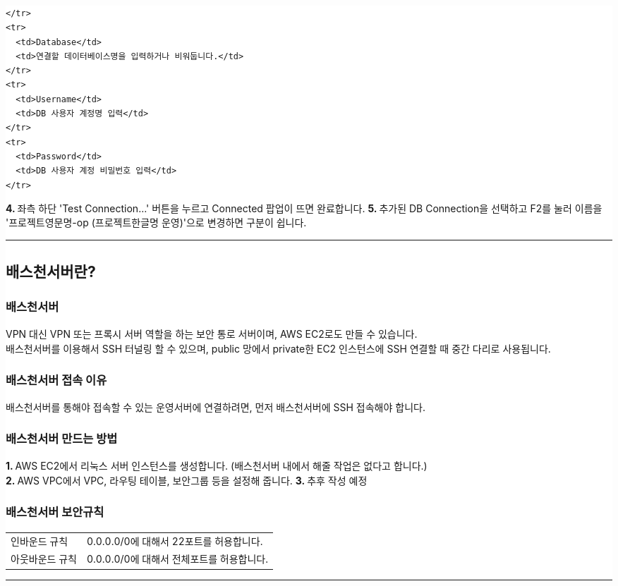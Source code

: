     </tr>
    <tr>
      <td>Database</td>
      <td>연결할 데이터베이스명을 입력하거나 비워둡니다.</td>
    </tr>
    <tr>
      <td>Username</td>
      <td>DB 사용자 계정명 입력</td>
    </tr>
    <tr>
      <td>Password</td>
      <td>DB 사용자 계정 비밀번호 입력</td>
    </tr>
  </tbody>
</table>
<strong>4. </strong>좌측 하단 'Test Connection...' 버튼을 누르고 Connected 팝업이 뜨면 완료합니다.  
<strong>5. </strong>추가된 DB Connection을 선택하고 F2를 눌러 이름을 '프로젝트영문명-op (프로젝트한글명 운영)'으로 변경하면 구분이 쉽니다.

---

## 배스천서버란?

### 배스천서버
VPN 대신 VPN 또는 프록시 서버 역할을 하는 보안 통로 서버이며, AWS EC2로도 만들 수 있습니다.  
배스천서버를 이용해서 SSH 터널링 할 수 있으며, public 망에서 private한 EC2 인스턴스에 SSH 연결할 때 중간 다리로 사용됩니다.

### 배스천서버 접속 이유
배스천서버를 통해야 접속할 수 있는 운영서버에 연결하려면, 먼저 배스천서버에 SSH 접속해야 합니다.

### 배스천서버 만드는 방법
<strong>1. </strong>AWS EC2에서 리눅스 서버 인스턴스를 생성합니다. (배스천서버 내에서 해줄 작업은 없다고 합니다.)  
<strong>2. </strong>AWS VPC에서 VPC, 라우팅 테이블, 보안그룹 등을 설정해 줍니다.
<strong>3. </strong>추후 작성 예정

### 배스천서버 보안규칙
<table class="table_2_left">
  <tbody>
    <tr>
      <td>인바운드 규칙</td>
      <td>0.0.0.0/0에 대해서 22포트를 허용합니다.</td>
    </tr>
    <tr>
      <td>아웃바운드 규칙</td>
      <td>0.0.0.0/0에 대해서 전체포트를 허용합니다.</td>
    </tr>
  </tbody>
</table>

---
